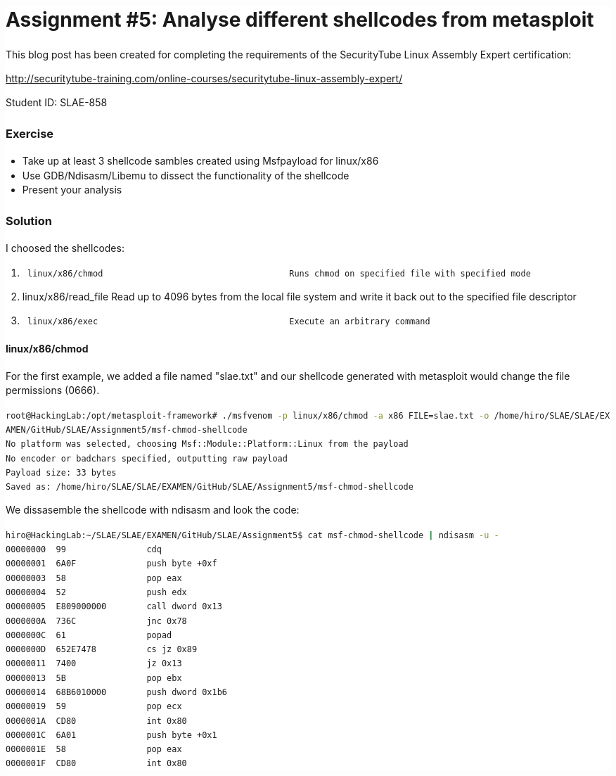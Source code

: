 # Assignment #5: Analyse different shellcodes from metasploit

This blog post has been created for completing the requirements of the SecurityTube Linux Assembly Expert certification:

http://securitytube-training.com/online-courses/securitytube-linux-assembly-expert/

Student ID: SLAE-858


### Exercise
- Take up at least 3 shellcode sambles created using Msfpayload for linux/x86
- Use GDB/Ndisasm/Libemu to dissect the functionality of the shellcode
- Present your analysis


### Solution

I choosed the shellcodes:
1.      linux/x86/chmod                                     Runs chmod on specified file with specified mode
2.	linux/x86/read_file                                 Read up to 4096 bytes from the local file system and write it back out to the specified file descriptor
3.      linux/x86/exec                                      Execute an arbitrary command



#### linux/x86/chmod

For the first example, we added a file named "slae.txt" and our shellcode generated with metasploit would change the file permissions (0666).

```bash
root@HackingLab:/opt/metasploit-framework# ./msfvenom -p linux/x86/chmod -a x86 FILE=slae.txt -o /home/hiro/SLAE/SLAE/EXAMEN/GitHub/SLAE/Assignment5/msf-chmod-shellcode
No platform was selected, choosing Msf::Module::Platform::Linux from the payload
No encoder or badchars specified, outputting raw payload
Payload size: 33 bytes
Saved as: /home/hiro/SLAE/SLAE/EXAMEN/GitHub/SLAE/Assignment5/msf-chmod-shellcode
```

We dissasemble the shellcode with ndisasm and look the code:

```bash
hiro@HackingLab:~/SLAE/SLAE/EXAMEN/GitHub/SLAE/Assignment5$ cat msf-chmod-shellcode | ndisasm -u -
00000000  99                cdq
00000001  6A0F              push byte +0xf
00000003  58                pop eax
00000004  52                push edx
00000005  E809000000        call dword 0x13
0000000A  736C              jnc 0x78
0000000C  61                popad
0000000D  652E7478          cs jz 0x89
00000011  7400              jz 0x13
00000013  5B                pop ebx
00000014  68B6010000        push dword 0x1b6
00000019  59                pop ecx
0000001A  CD80              int 0x80
0000001C  6A01              push byte +0x1
0000001E  58                pop eax
0000001F  CD80              int 0x80
```
